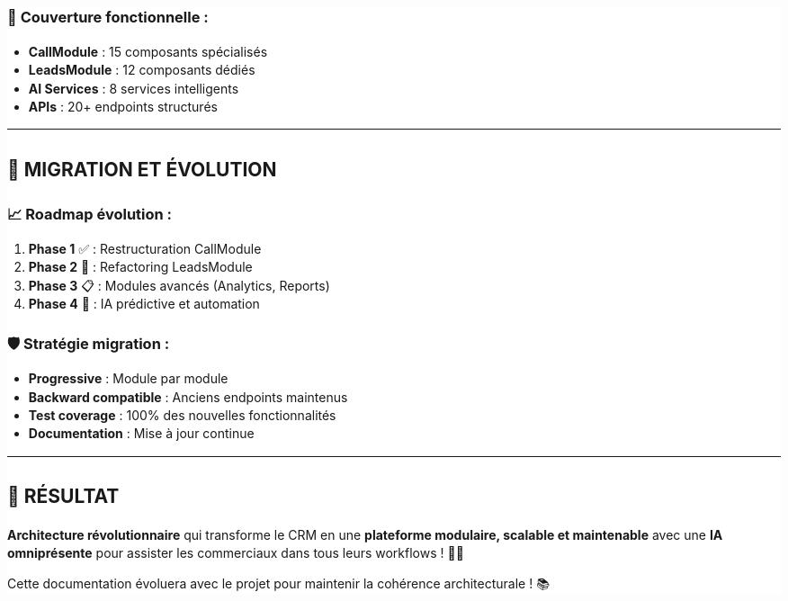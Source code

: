 ### 🎯 **Couverture fonctionnelle :**
- **CallModule** : 15 composants spécialisés
- **LeadsModule** : 12 composants dédiés  
- **AI Services** : 8 services intelligents
- **APIs** : 20+ endpoints structurés

---

## 🔄 MIGRATION ET ÉVOLUTION

### 📈 **Roadmap évolution :**

1. **Phase 1** ✅ : Restructuration CallModule
2. **Phase 2** 🚧 : Refactoring LeadsModule  
3. **Phase 3** 📋 : Modules avancés (Analytics, Reports)
4. **Phase 4** 🔮 : IA prédictive et automation

### 🛡️ **Stratégie migration :**
- **Progressive** : Module par module
- **Backward compatible** : Anciens endpoints maintenus
- **Test coverage** : 100% des nouvelles fonctionnalités
- **Documentation** : Mise à jour continue

---

## 🎉 RÉSULTAT

**Architecture révolutionnaire** qui transforme le CRM en une **plateforme modulaire, scalable et maintenable** avec une **IA omniprésente** pour assister les commerciaux dans tous leurs workflows ! 🚀✨

Cette documentation évoluera avec le projet pour maintenir la cohérence architecturale ! 📚

